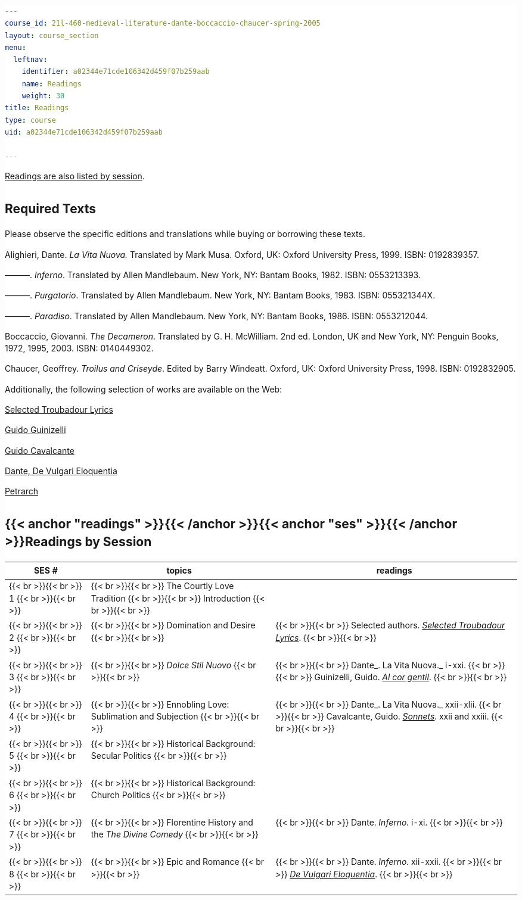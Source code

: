 ```yaml
---
course_id: 21l-460-medieval-literature-dante-boccaccio-chaucer-spring-2005
layout: course_section
menu:
  leftnav:
    identifier: a02344e71cde106342d459f07b259aab
    name: Readings
    weight: 30
title: Readings
type: course
uid: a02344e71cde106342d459f07b259aab

---
```


[Readings are also listed by session](#ses).

Required Texts
--------------

Please observe the specific editions and translations while buying or borrowing these texts.

Alighieri, Dante. _La Vita Nuova._ Translated by Mark Musa. Oxford, UK: Oxford University Press, 1999. ISBN: 0192839357.

———. _Inferno_. Translated by Allen Mandlebaum. New York, NY: Bantam Books, 1982. ISBN: 0553213393.

———. _Purgatorio_. Translated by Allen Mandlebaum. New York, NY: Bantam Books, 1983. ISBN: 055321344X.

———. _Paradiso_. Translated by Allen Mandlebaum. New York, NY: Bantam Books, 1986. ISBN: 0553212044.

Boccaccio, Giovanni. _The Decameron_. Translated by G. H. McWilliam. 2nd ed. London, UK and New York, NY: Penguin Books, 1972, 1995, 2003. ISBN: 0140449302.

Chaucer, Geoffrey. _Troilus and Criseyde_. Edited by Barry Windeatt. Oxford, UK: Oxford University Press, 1998. ISBN: 0192832905.

Additionally, the following selection of works are available on the Web:

[Selected Troubadour Lyrics](http://www.britannica.com/art/troubadour-lyric-artist)

[Guido Guinizelli](http://www.auburn.edu/~bertocr/)

[Guido Cavalcante](http://www.sonnets.org/pound.htm)

[Dante, De Vulgari Eloquentia](http://www.danteonline.it/italiano/opere.asp?idope=3&idlang=OR)

[Petrarch](http://translations-ink.com/Canzon5.html)

{{< anchor "readings" >}}{{< /anchor >}}{{< anchor "ses" >}}{{< /anchor >}}Readings by Session
----------------------------------------------------------------------------------------------

| SES # | topics | readings |
| --- | --- | --- |
|  {{< br >}}{{< br >}} 1 {{< br >}}{{< br >}}  |  {{< br >}}{{< br >}} The Courtly Love Tradition {{< br >}}{{< br >}} Introduction {{< br >}}{{< br >}}  | &nbsp; |
|  {{< br >}}{{< br >}} 2 {{< br >}}{{< br >}}  |  {{< br >}}{{< br >}} Domination and Desire {{< br >}}{{< br >}}  |  {{< br >}}{{< br >}} Selected authors. [_Selected Troubadour Lyrics_](http://www.britannica.com/art/troubadour-lyric-artist). {{< br >}}{{< br >}}  |
|  {{< br >}}{{< br >}} 3 {{< br >}}{{< br >}}  |  {{< br >}}{{< br >}} _Dolce Stil Nuovo_ {{< br >}}{{< br >}}  |  {{< br >}}{{< br >}} Dante_. La Vita Nuova._ i-xxi. {{< br >}}{{< br >}} Guinizelli, Guido. [_Al cor gentil_](http://www.auburn.edu/~bertocr/). {{< br >}}{{< br >}}  |
|  {{< br >}}{{< br >}} 4 {{< br >}}{{< br >}}  |  {{< br >}}{{< br >}} Ennobling Love: Sublimation and Subjection {{< br >}}{{< br >}}  |  {{< br >}}{{< br >}} Dante_. La Vita Nuova._ xxii-xlii. {{< br >}}{{< br >}} Cavalcante, Guido. [_Sonnets_](http://www.sonnets.org/pound.htm). xxii and xxiii. {{< br >}}{{< br >}}  |
|  {{< br >}}{{< br >}} 5 {{< br >}}{{< br >}}  |  {{< br >}}{{< br >}} Historical Background: Secular Politics {{< br >}}{{< br >}}  | &nbsp; |
|  {{< br >}}{{< br >}} 6 {{< br >}}{{< br >}}  |  {{< br >}}{{< br >}} Historical Background: Church Politics {{< br >}}{{< br >}}  | &nbsp; |
|  {{< br >}}{{< br >}} 7 {{< br >}}{{< br >}}  |  {{< br >}}{{< br >}} Florentine History and the _The Divine Comedy_ {{< br >}}{{< br >}}  |  {{< br >}}{{< br >}} Dante. _Inferno._ i-xi. {{< br >}}{{< br >}}  |
|  {{< br >}}{{< br >}} 8 {{< br >}}{{< br >}}  |  {{< br >}}{{< br >}} Epic and Romance {{< br >}}{{< br >}}  |  {{< br >}}{{< br >}} Dante. _Inferno._ xii-xxii. {{< br >}}{{< br >}} [_De Vulgari Eloquentia_](http://www.danteonline.it/italiano/opere.asp?idope=3&idlang=OR). {{< br >}}{{< br >}}  |